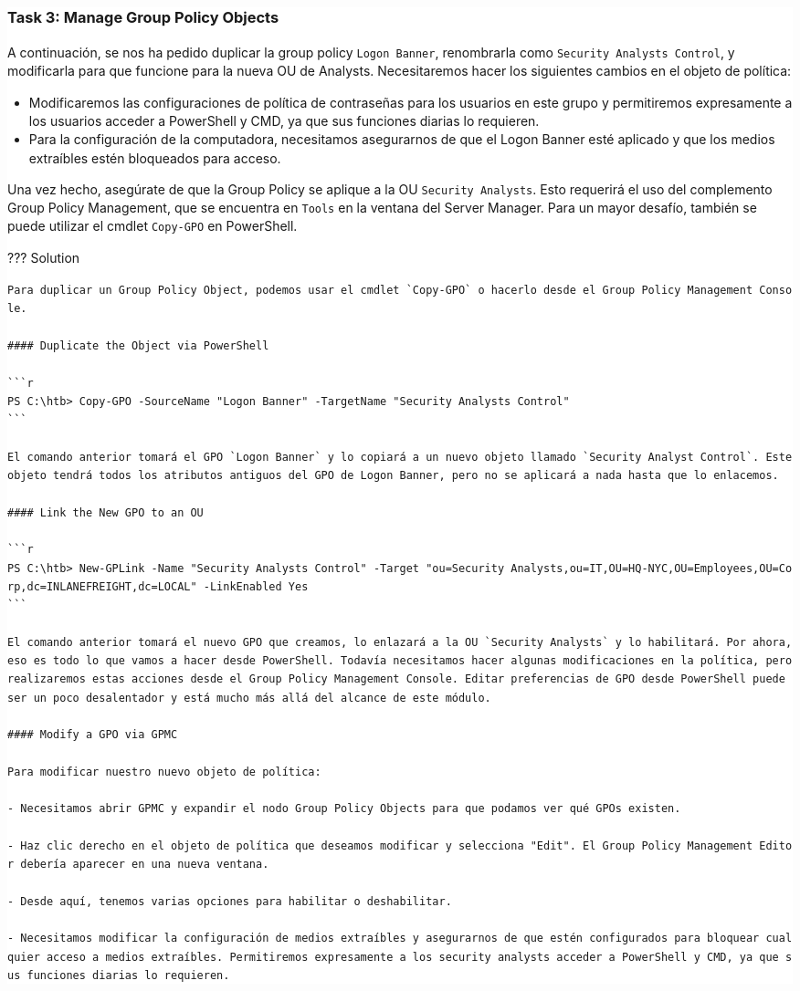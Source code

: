 ### Task 3: Manage Group Policy Objects

A continuación, se nos ha pedido duplicar la group policy `Logon Banner`, renombrarla como `Security Analysts Control`, y modificarla para que funcione para la nueva OU de Analysts. Necesitaremos hacer los siguientes cambios en el objeto de política:

- Modificaremos las configuraciones de política de contraseñas para los usuarios en este grupo y permitiremos expresamente a los usuarios acceder a PowerShell y CMD, ya que sus funciones diarias lo requieren.
- Para la configuración de la computadora, necesitamos asegurarnos de que el Logon Banner esté aplicado y que los medios extraíbles estén bloqueados para acceso.

Una vez hecho, asegúrate de que la Group Policy se aplique a la OU `Security Analysts`. Esto requerirá el uso del complemento Group Policy Management, que se encuentra en `Tools` en la ventana del Server Manager. Para un mayor desafío, también se puede utilizar el cmdlet `Copy-GPO` en PowerShell.

??? Solution

    Para duplicar un Group Policy Object, podemos usar el cmdlet `Copy-GPO` o hacerlo desde el Group Policy Management Console.

    #### Duplicate the Object via PowerShell

    ```r
    PS C:\htb> Copy-GPO -SourceName "Logon Banner" -TargetName "Security Analysts Control"
    ```

    El comando anterior tomará el GPO `Logon Banner` y lo copiará a un nuevo objeto llamado `Security Analyst Control`. Este objeto tendrá todos los atributos antiguos del GPO de Logon Banner, pero no se aplicará a nada hasta que lo enlacemos.

    #### Link the New GPO to an OU

    ```r
    PS C:\htb> New-GPLink -Name "Security Analysts Control" -Target "ou=Security Analysts,ou=IT,OU=HQ-NYC,OU=Employees,OU=Corp,dc=INLANEFREIGHT,dc=LOCAL" -LinkEnabled Yes
    ```

    El comando anterior tomará el nuevo GPO que creamos, lo enlazará a la OU `Security Analysts` y lo habilitará. Por ahora, eso es todo lo que vamos a hacer desde PowerShell. Todavía necesitamos hacer algunas modificaciones en la política, pero realizaremos estas acciones desde el Group Policy Management Console. Editar preferencias de GPO desde PowerShell puede ser un poco desalentador y está mucho más allá del alcance de este módulo.

    #### Modify a GPO via GPMC

    Para modificar nuestro nuevo objeto de política:

    - Necesitamos abrir GPMC y expandir el nodo Group Policy Objects para que podamos ver qué GPOs existen.
        
    - Haz clic derecho en el objeto de política que deseamos modificar y selecciona "Edit". El Group Policy Management Editor debería aparecer en una nueva ventana.
        
    - Desde aquí, tenemos varias opciones para habilitar o deshabilitar.
        
    - Necesitamos modificar la configuración de medios extraíbles y asegurarnos de que estén configurados para bloquear cualquier acceso a medios extraíbles. Permitiremos expresamente a los security analysts acceder a PowerShell y CMD, ya que sus funciones diarias lo requieren.
        